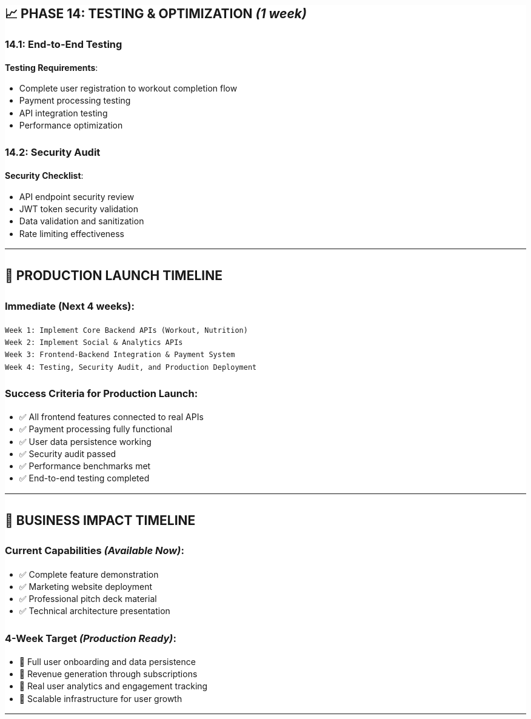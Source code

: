 ## 📈 **PHASE 14: TESTING & OPTIMIZATION** *(1 week)*

### **14.1: End-to-End Testing**
**Testing Requirements**:
- Complete user registration to workout completion flow
- Payment processing testing
- API integration testing
- Performance optimization

### **14.2: Security Audit**
**Security Checklist**:
- API endpoint security review
- JWT token security validation
- Data validation and sanitization
- Rate limiting effectiveness

---

## 🎯 **PRODUCTION LAUNCH TIMELINE**

### **Immediate (Next 4 weeks)**:
```
Week 1: Implement Core Backend APIs (Workout, Nutrition)
Week 2: Implement Social & Analytics APIs  
Week 3: Frontend-Backend Integration & Payment System
Week 4: Testing, Security Audit, and Production Deployment
```

### **Success Criteria for Production Launch**:
- ✅ All frontend features connected to real APIs
- ✅ Payment processing fully functional
- ✅ User data persistence working
- ✅ Security audit passed
- ✅ Performance benchmarks met
- ✅ End-to-end testing completed

---

## 💼 **BUSINESS IMPACT TIMELINE**

### **Current Capabilities** *(Available Now)*:
- ✅ Complete feature demonstration
- ✅ Marketing website deployment
- ✅ Professional pitch deck material
- ✅ Technical architecture presentation

### **4-Week Target** *(Production Ready)*:
- 🎯 Full user onboarding and data persistence
- 🎯 Revenue generation through subscriptions
- 🎯 Real user analytics and engagement tracking
- 🎯 Scalable infrastructure for user growth

---